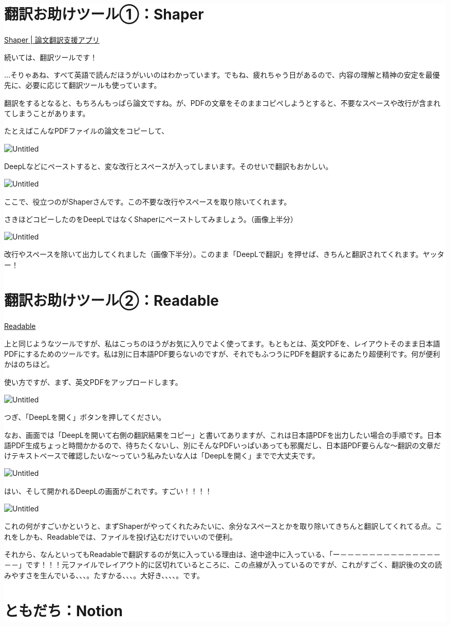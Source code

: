 # 翻訳お助けツール①：Shaper

[Shaper | 論文翻訳支援アプリ](https://dream-exp.net/shaper/)

続いては、翻訳ツールです！

…そりゃあね、すべて英語で読んだほうがいいのはわかっています。でもね、疲れちゃう日があるので、内容の理解と精神の安定を最優先に、必要に応じて翻訳ツールも使っています。

翻訳をするとなると、もちろんもっぱら論文ですね。が、PDFの文章をそのままコピペしようとすると、不要なスペースや改行が含まれてしまうことがあります。

たとえばこんなPDFファイルの論文をコピーして、

![Untitled](%E5%A4%A7%E5%AD%A6%E9%99%A2%E7%95%99%E5%AD%A6%E3%81%AB%E3%81%A6%E3%82%88%E3%81%8F%E4%BD%BF%E3%81%A3%E3%81%A6%E3%81%84%E3%82%8B%E3%83%86%E3%82%99%E3%82%B7%E3%82%99%E3%82%BF%E3%83%AB%E3%83%84%E3%83%BC%E3%83%AB%2095c8e4a1b6f9429aa4f0138264100f85/Untitled%206.png)

DeepLなどにペーストすると、変な改行とスペースが入ってしまいます。そのせいで翻訳もおかしい。

![Untitled](%E5%A4%A7%E5%AD%A6%E9%99%A2%E7%95%99%E5%AD%A6%E3%81%AB%E3%81%A6%E3%82%88%E3%81%8F%E4%BD%BF%E3%81%A3%E3%81%A6%E3%81%84%E3%82%8B%E3%83%86%E3%82%99%E3%82%B7%E3%82%99%E3%82%BF%E3%83%AB%E3%83%84%E3%83%BC%E3%83%AB%2095c8e4a1b6f9429aa4f0138264100f85/Untitled%207.png)

ここで、役立つのがShaperさんです。この不要な改行やスペースを取り除いてくれます。

さきほどコピーしたのをDeepLではなくShaperにペーストしてみましょう。（画像上半分）

![Untitled](%E5%A4%A7%E5%AD%A6%E9%99%A2%E7%95%99%E5%AD%A6%E3%81%AB%E3%81%A6%E3%82%88%E3%81%8F%E4%BD%BF%E3%81%A3%E3%81%A6%E3%81%84%E3%82%8B%E3%83%86%E3%82%99%E3%82%B7%E3%82%99%E3%82%BF%E3%83%AB%E3%83%84%E3%83%BC%E3%83%AB%2095c8e4a1b6f9429aa4f0138264100f85/Untitled%208.png)

改行やスペースを除いて出力してくれました（画像下半分）。このまま「DeepLで翻訳」を押せば、きちんと翻訳されてくれます。ヤッター！

# 翻訳お助けツール②：Readable

[Readable](https://readable.jp/translate)

上と同じようなツールですが、私はこっちのほうがお気に入りでよく使ってます。もともとは、英文PDFを、レイアウトそのまま日本語PDFにするためのツールです。私は別に日本語PDF要らないのですが、それでもふつうにPDFを翻訳するにあたり超便利です。何が便利かはのちほど。

使い方ですが、まず、英文PDFをアップロードします。

![Untitled](%E5%A4%A7%E5%AD%A6%E9%99%A2%E7%95%99%E5%AD%A6%E3%81%AB%E3%81%A6%E3%82%88%E3%81%8F%E4%BD%BF%E3%81%A3%E3%81%A6%E3%81%84%E3%82%8B%E3%83%86%E3%82%99%E3%82%B7%E3%82%99%E3%82%BF%E3%83%AB%E3%83%84%E3%83%BC%E3%83%AB%2095c8e4a1b6f9429aa4f0138264100f85/Untitled%209.png)

つぎ、「DeepLを開く」ボタンを押してください。

なお、画面では「DeepLを開いて右側の翻訳結果をコピー」と書いてありますが、これは日本語PDFを出力したい場合の手順です。日本語PDF生成ちょっと時間かかるので、待ちたくないし、別にそんなPDFいっぱいあっても邪魔だし、日本語PDF要らんな～翻訳の文章だけテキストベースで確認したいな～っていう私みたいな人は「DeepLを開く」までで大丈夫です。

![Untitled](%E5%A4%A7%E5%AD%A6%E9%99%A2%E7%95%99%E5%AD%A6%E3%81%AB%E3%81%A6%E3%82%88%E3%81%8F%E4%BD%BF%E3%81%A3%E3%81%A6%E3%81%84%E3%82%8B%E3%83%86%E3%82%99%E3%82%B7%E3%82%99%E3%82%BF%E3%83%AB%E3%83%84%E3%83%BC%E3%83%AB%2095c8e4a1b6f9429aa4f0138264100f85/Untitled%2010.png)

はい、そして開かれるDeepLの画面がこれです。すごい！！！！

![Untitled](%E5%A4%A7%E5%AD%A6%E9%99%A2%E7%95%99%E5%AD%A6%E3%81%AB%E3%81%A6%E3%82%88%E3%81%8F%E4%BD%BF%E3%81%A3%E3%81%A6%E3%81%84%E3%82%8B%E3%83%86%E3%82%99%E3%82%B7%E3%82%99%E3%82%BF%E3%83%AB%E3%83%84%E3%83%BC%E3%83%AB%2095c8e4a1b6f9429aa4f0138264100f85/Untitled%2011.png)

これの何がすごいかというと、まずShaperがやってくれたみたいに、余分なスペースとかを取り除いてきちんと翻訳してくれてる点。これをしかも、Readableでは、ファイルを投げ込むだけでいいので便利。

それから、なんといってもReadableで翻訳するのが気に入っている理由は、途中途中に入っている、「ー－－－－－－－－－－－－－－－－」です！！！元ファイルでレイアウト的に区切れているところに、この点線が入っているのですが、これがすごく、翻訳後の文の読みやすさを生んでいる、、、。たすかる、、、。大好き、、、、。です。

# ともだち：Notion
